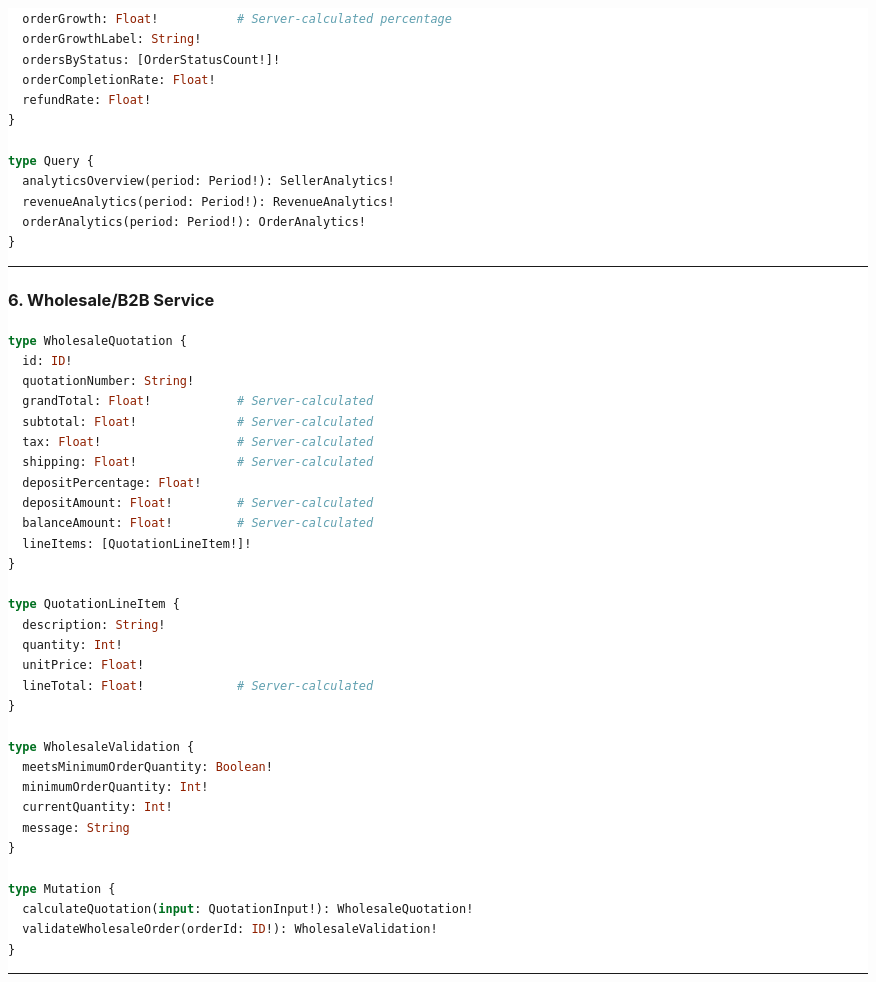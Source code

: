 ```graphql
  orderGrowth: Float!           # Server-calculated percentage
  orderGrowthLabel: String!
  ordersByStatus: [OrderStatusCount!]!
  orderCompletionRate: Float!
  refundRate: Float!
}

type Query {
  analyticsOverview(period: Period!): SellerAnalytics!
  revenueAnalytics(period: Period!): RevenueAnalytics!
  orderAnalytics(period: Period!): OrderAnalytics!
}
```

---

### 6. Wholesale/B2B Service

```graphql
type WholesaleQuotation {
  id: ID!
  quotationNumber: String!
  grandTotal: Float!            # Server-calculated
  subtotal: Float!              # Server-calculated
  tax: Float!                   # Server-calculated
  shipping: Float!              # Server-calculated
  depositPercentage: Float!
  depositAmount: Float!         # Server-calculated
  balanceAmount: Float!         # Server-calculated
  lineItems: [QuotationLineItem!]!
}

type QuotationLineItem {
  description: String!
  quantity: Int!
  unitPrice: Float!
  lineTotal: Float!             # Server-calculated
}

type WholesaleValidation {
  meetsMinimumOrderQuantity: Boolean!
  minimumOrderQuantity: Int!
  currentQuantity: Int!
  message: String
}

type Mutation {
  calculateQuotation(input: QuotationInput!): WholesaleQuotation!
  validateWholesaleOrder(orderId: ID!): WholesaleValidation!
}
```

---